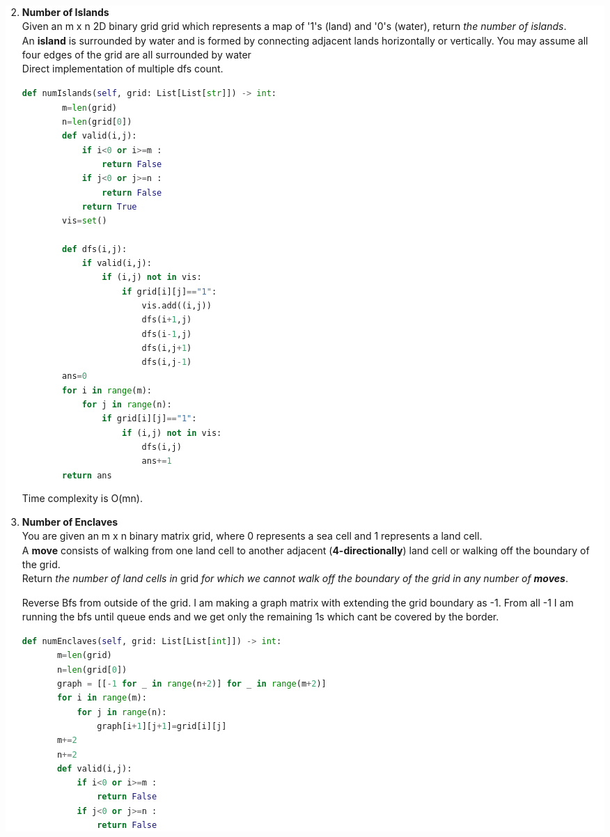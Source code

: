 2. **Number of Islands**  
   Given an m x n 2D binary grid grid which represents a map of '1's (land) and '0's (water), return *the number of islands*.  
   An **island** is surrounded by water and is formed by connecting adjacent lands horizontally or vertically. You may assume all four edges of the grid are all surrounded by water  
   Direct implementation of multiple dfs count.
   ```python  
   def numIslands(self, grid: List[List[str]]) -> int:  
           m=len(grid)  
           n=len(grid[0])  
           def valid(i,j):  
               if i<0 or i>=m :  
                   return False  
               if j<0 or j>=n :  
                   return False  
               return True  
           vis=set()  
     
           def dfs(i,j):  
               if valid(i,j):  
                   if (i,j) not in vis:  
                       if grid[i][j]=="1":        
                           vis.add((i,j))  
                           dfs(i+1,j)  
                           dfs(i-1,j)  
                           dfs(i,j+1)  
                           dfs(i,j-1)  
           ans=0  
           for i in range(m):  
               for j in range(n):  
                   if grid[i][j]=="1":  
                       if (i,j) not in vis:  
                           dfs(i,j)  
                           ans+=1  
           return ans  
    ```
   Time complexity is O(mn).  
     
3. **Number of Enclaves**  
   You are given an m x n binary matrix grid, where 0 represents a sea cell and 1 represents a land cell.  
   A **move** consists of walking from one land cell to another adjacent (**4-directionally**) land cell or walking off the boundary of the grid.  
   Return *the number of land cells in* grid *for which we cannot walk off the boundary of the grid in any number of **moves***.  
     
   Reverse Bfs from outside of the grid. I am making a graph matrix with extending the grid boundary as \-1. From all \-1 I am running the bfs until queue ends and we get only the remaining 1s which cant be covered by the border.  
    ```python
   def numEnclaves(self, grid: List[List[int]]) -> int:  
           m=len(grid)  
           n=len(grid[0])  
           graph = [[-1 for _ in range(n+2)] for _ in range(m+2)]  
           for i in range(m):  
               for j in range(n):  
                   graph[i+1][j+1]=grid[i][j]  
           m+=2  
           n+=2  
           def valid(i,j):  
               if i<0 or i>=m :  
                   return False  
               if j<0 or j>=n :  
                   return False  
   ```